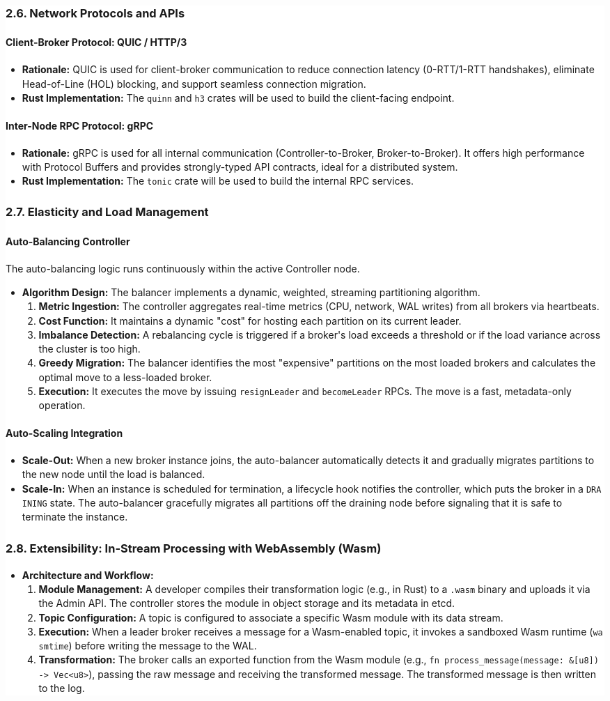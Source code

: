 ### 2.6. Network Protocols and APIs

#### Client-Broker Protocol: QUIC / HTTP/3

*   **Rationale:** QUIC is used for client-broker communication to reduce connection latency (0-RTT/1-RTT handshakes), eliminate Head-of-Line (HOL) blocking, and support seamless connection migration.
*   **Rust Implementation:** The `quinn` and `h3` crates will be used to build the client-facing endpoint.

#### Inter-Node RPC Protocol: gRPC

*   **Rationale:** gRPC is used for all internal communication (Controller-to-Broker, Broker-to-Broker). It offers high performance with Protocol Buffers and provides strongly-typed API contracts, ideal for a distributed system.
*   **Rust Implementation:** The `tonic` crate will be used to build the internal RPC services.

### 2.7. Elasticity and Load Management

#### Auto-Balancing Controller

The auto-balancing logic runs continuously within the active Controller node.

*   **Algorithm Design:** The balancer implements a dynamic, weighted, streaming partitioning algorithm.
    1.  **Metric Ingestion:** The controller aggregates real-time metrics (CPU, network, WAL writes) from all brokers via heartbeats.
    2.  **Cost Function:** It maintains a dynamic "cost" for hosting each partition on its current leader.
    3.  **Imbalance Detection:** A rebalancing cycle is triggered if a broker's load exceeds a threshold or if the load variance across the cluster is too high.
    4.  **Greedy Migration:** The balancer identifies the most "expensive" partitions on the most loaded brokers and calculates the optimal move to a less-loaded broker.
    5.  **Execution:** It executes the move by issuing `resignLeader` and `becomeLeader` RPCs. The move is a fast, metadata-only operation.

#### Auto-Scaling Integration

*   **Scale-Out:** When a new broker instance joins, the auto-balancer automatically detects it and gradually migrates partitions to the new node until the load is balanced.
*   **Scale-In:** When an instance is scheduled for termination, a lifecycle hook notifies the controller, which puts the broker in a `DRAINING` state. The auto-balancer gracefully migrates all partitions off the draining node before signaling that it is safe to terminate the instance.

### 2.8. Extensibility: In-Stream Processing with WebAssembly (Wasm)

*   **Architecture and Workflow:**
    1.  **Module Management:** A developer compiles their transformation logic (e.g., in Rust) to a `.wasm` binary and uploads it via the Admin API. The controller stores the module in object storage and its metadata in etcd.
    2.  **Topic Configuration:** A topic is configured to associate a specific Wasm module with its data stream.
    3.  **Execution:** When a leader broker receives a message for a Wasm-enabled topic, it invokes a sandboxed Wasm runtime (`wasmtime`) before writing the message to the WAL.
    4.  **Transformation:** The broker calls an exported function from the Wasm module (e.g., `fn process_message(message: &[u8]) -> Vec<u8>`), passing the raw message and receiving the transformed message. The transformed message is then written to the log.
